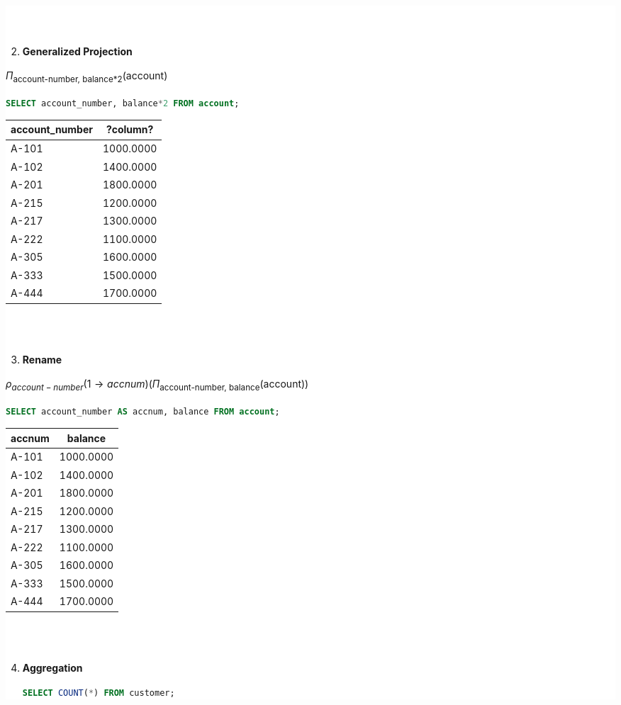 
<br>
<br>

2. **Generalized Projection**

$\Pi_{\text{account-number, balance*2}} (\text{account})$


```sql
SELECT account_number, balance*2 FROM account;
```

account_number | ?column?  
---------------|-----------
A-101          | 1000.0000
A-102          | 1400.0000
A-201          | 1800.0000
A-215          | 1200.0000
A-217          | 1300.0000
A-222          | 1100.0000
A-305          | 1600.0000
A-333          | 1500.0000
A-444          | 1700.0000


<br>
<br>

3. **Rename**


$\rho_{account-number}(1 \rightarrow accnum)(\Pi_{\text{account-number, balance}} (\text{account}))$

```sql
SELECT account_number AS accnum, balance FROM account;
```

accnum         | balance  
---------------|-----------
A-101          | 1000.0000
A-102          | 1400.0000
A-201          | 1800.0000
A-215          | 1200.0000
A-217          | 1300.0000
A-222          | 1100.0000
A-305          | 1600.0000
A-333          | 1500.0000
A-444          | 1700.0000

<br>
<br>

4. **Aggregation**

    ```sql
    SELECT COUNT(*) FROM customer;
    ```
